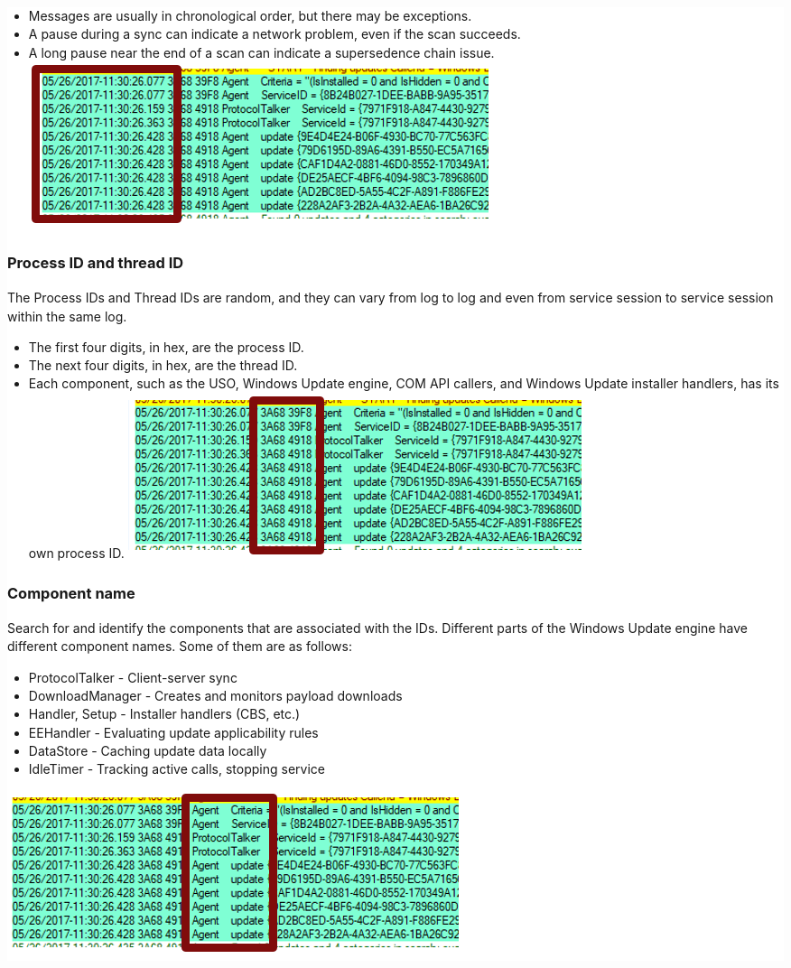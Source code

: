 - Messages are usually in chronological order, but there may be exceptions.
- A pause during a sync can indicate a network problem, even if the scan succeeds.
- A long pause near the end of a scan can indicate a supersedence chain issue.
   ![Windows Update time stamps.](images/update-time-log.png)

### Process ID and thread ID

The Process IDs and Thread IDs are random, and they can vary from log to log and even from service session to service session within the same log.

- The first four digits, in hex, are the process ID.
- The next four digits, in hex, are the thread ID.
- Each component, such as the USO, Windows Update engine, COM API callers, and Windows Update installer handlers, has its own process ID.
   ![Windows Update process and thread IDs.](images/update-process-id.png)

### Component name

Search for and identify the components that are associated with the IDs. Different parts of the Windows Update engine have different component names. Some of them are as follows:

- ProtocolTalker - Client-server sync
- DownloadManager - Creates and monitors payload downloads
- Handler, Setup - Installer handlers (CBS, etc.)
- EEHandler - Evaluating update applicability rules
- DataStore - Caching update data locally
- IdleTimer - Tracking active calls, stopping service

![Windows Update component name.](images/update-component-name.png)
